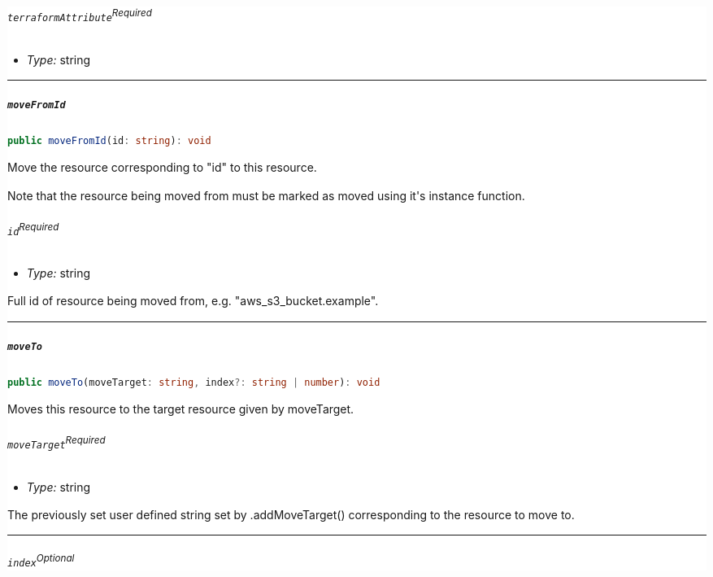 ###### `terraformAttribute`<sup>Required</sup> <a name="terraformAttribute" id="rhizo-co-terraform-provider-oci.fusionAppsFusionEnvironmentDataMaskingActivity.FusionAppsFusionEnvironmentDataMaskingActivity.interpolationForAttribute.parameter.terraformAttribute"></a>

- *Type:* string

---

##### `moveFromId` <a name="moveFromId" id="rhizo-co-terraform-provider-oci.fusionAppsFusionEnvironmentDataMaskingActivity.FusionAppsFusionEnvironmentDataMaskingActivity.moveFromId"></a>

```typescript
public moveFromId(id: string): void
```

Move the resource corresponding to "id" to this resource.

Note that the resource being moved from must be marked as moved using it's instance function.

###### `id`<sup>Required</sup> <a name="id" id="rhizo-co-terraform-provider-oci.fusionAppsFusionEnvironmentDataMaskingActivity.FusionAppsFusionEnvironmentDataMaskingActivity.moveFromId.parameter.id"></a>

- *Type:* string

Full id of resource being moved from, e.g. "aws_s3_bucket.example".

---

##### `moveTo` <a name="moveTo" id="rhizo-co-terraform-provider-oci.fusionAppsFusionEnvironmentDataMaskingActivity.FusionAppsFusionEnvironmentDataMaskingActivity.moveTo"></a>

```typescript
public moveTo(moveTarget: string, index?: string | number): void
```

Moves this resource to the target resource given by moveTarget.

###### `moveTarget`<sup>Required</sup> <a name="moveTarget" id="rhizo-co-terraform-provider-oci.fusionAppsFusionEnvironmentDataMaskingActivity.FusionAppsFusionEnvironmentDataMaskingActivity.moveTo.parameter.moveTarget"></a>

- *Type:* string

The previously set user defined string set by .addMoveTarget() corresponding to the resource to move to.

---

###### `index`<sup>Optional</sup> <a name="index" id="rhizo-co-terraform-provider-oci.fusionAppsFusionEnvironmentDataMaskingActivity.FusionAppsFusionEnvironmentDataMaskingActivity.moveTo.parameter.index"></a>
